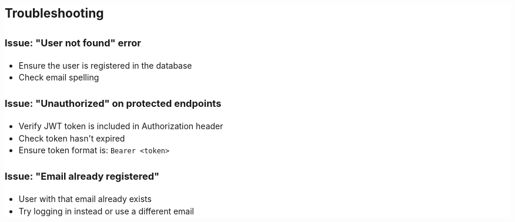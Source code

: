 ## Troubleshooting

### Issue: "User not found" error
- Ensure the user is registered in the database
- Check email spelling

### Issue: "Unauthorized" on protected endpoints
- Verify JWT token is included in Authorization header
- Check token hasn't expired
- Ensure token format is: `Bearer <token>`

### Issue: "Email already registered"
- User with that email already exists
- Try logging in instead or use a different email
